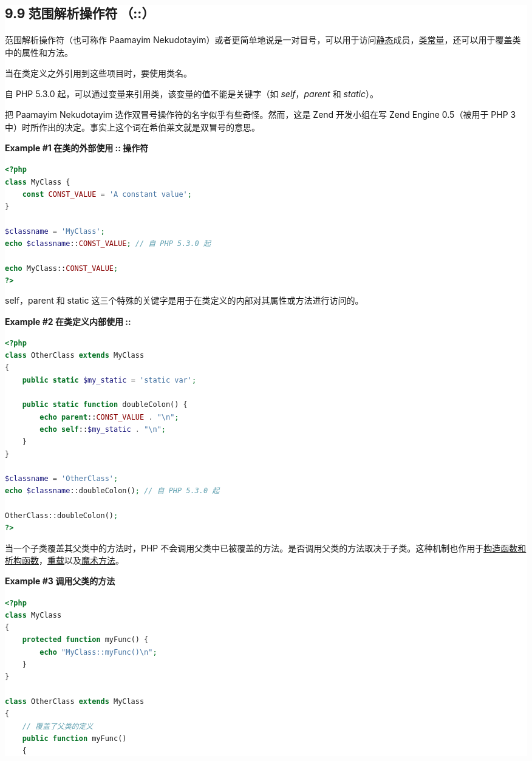 9.9 范围解析操作符 （::）
------------

范围解析操作符（也可称作 Paamayim Nekudotayim）或者更简单地说是一对冒号，可以用于访问[静态](language.oop5.static.html)成员，[类常量](language.oop5.constants.html)，还可以用于覆盖类中的属性和方法。

当在类定义之外引用到这些项目时，要使用类名。

自 PHP 5.3.0 起，可以通过变量来引用类，该变量的值不能是关键字（如 _self_，_parent_ 和 _static_）。

把 Paamayim Nekudotayim 选作双冒号操作符的名字似乎有些奇怪。然而，这是 Zend 开发小组在写 Zend Engine 0.5（被用于 PHP 3 中）时所作出的决定。事实上这个词在希伯莱文就是双冒号的意思。

**Example #1 在类的外部使用 :: 操作符**

```php
<?php  
class MyClass {  
    const CONST_VALUE = 'A constant value';  
}  
  
$classname = 'MyClass';  
echo $classname::CONST_VALUE; // 自 PHP 5.3.0 起  
  
echo MyClass::CONST_VALUE;  
?>
```

self，parent 和 static 这三个特殊的关键字是用于在类定义的内部对其属性或方法进行访问的。

**Example #2 在类定义内部使用 ::**

```php
<?php  
class OtherClass extends MyClass  
{  
    public static $my_static = 'static var';  
  
    public static function doubleColon() {  
        echo parent::CONST_VALUE . "\n";  
        echo self::$my_static . "\n";  
    }  
}  
  
$classname = 'OtherClass';  
echo $classname::doubleColon(); // 自 PHP 5.3.0 起  
  
OtherClass::doubleColon();  
?>
```

当一个子类覆盖其父类中的方法时，PHP 不会调用父类中已被覆盖的方法。是否调用父类的方法取决于子类。这种机制也作用于[构造函数和析构函数](language.oop5.decon.html)，[重载](language.oop5.overloading.html)以及[魔术方法](language.oop5.magic.html)。

**Example #3 调用父类的方法**

```php
<?php  
class MyClass  
{  
    protected function myFunc() {  
        echo "MyClass::myFunc()\n";  
    }  
}  
  
class OtherClass extends MyClass  
{  
    // 覆盖了父类的定义  
    public function myFunc()  
    {  
```